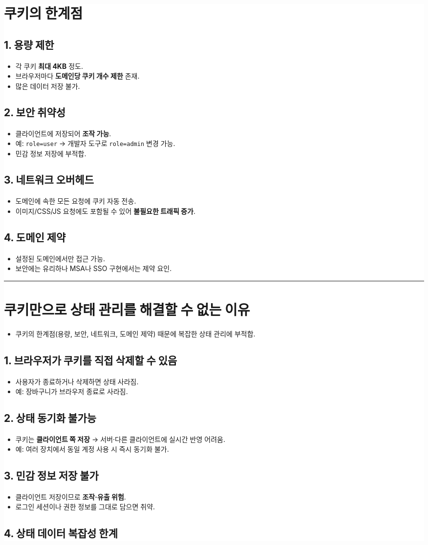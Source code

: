 
# 쿠키의 한계점

## 1. 용량 제한

- 각 쿠키 **최대 4KB** 정도.
- 브라우저마다 **도메인당 쿠키 개수 제한** 존재.
- 많은 데이터 저장 불가.

## 2. 보안 취약성

- 클라이언트에 저장되어 **조작 가능**.
- 예: `role=user` → 개발자 도구로 `role=admin` 변경 가능.
- 민감 정보 저장에 부적합.

## 3. 네트워크 오버헤드

- 도메인에 속한 모든 요청에 쿠키 자동 전송.
- 이미지/CSS/JS 요청에도 포함될 수 있어 **불필요한 트래픽 증가**.

## 4. 도메인 제약

- 설정된 도메인에서만 접근 가능.
- 보안에는 유리하나 MSA나 SSO 구현에서는 제약 요인.

---

# 쿠키만으로 상태 관리를 해결할 수 없는 이유

- 쿠키의 한계점(용량, 보안, 네트워크, 도메인 제약) 때문에 복잡한 상태 관리에 부적합.

## 1. 브라우저가 쿠키를 직접 삭제할 수 있음

- 사용자가 종료하거나 삭제하면 상태 사라짐.
- 예: 장바구니가 브라우저 종료로 사라짐.

## 2. 상태 동기화 불가능

- 쿠키는 **클라이언트 쪽 저장** → 서버·다른 클라이언트에 실시간 반영 어려움.
- 예: 여러 장치에서 동일 계정 사용 시 즉시 동기화 불가.

## 3. 민감 정보 저장 불가

- 클라이언트 저장이므로 **조작·유출 위험**.
- 로그인 세션이나 권한 정보를 그대로 담으면 취약.

## 4. 상태 데이터 복잡성 한계
